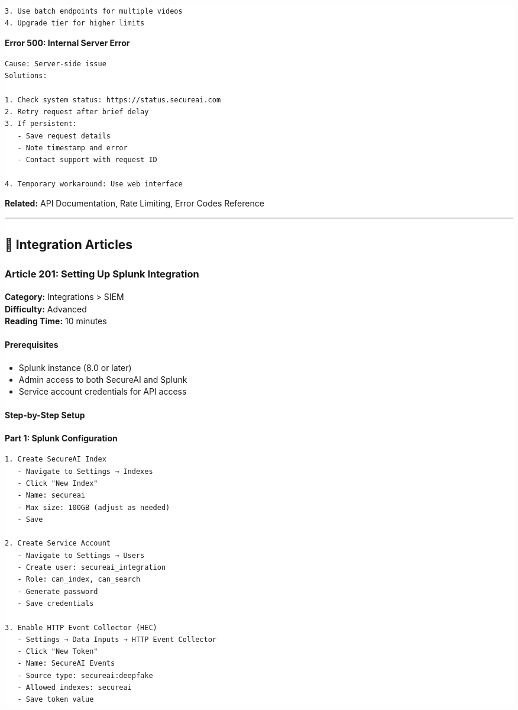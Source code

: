 ```
3. Use batch endpoints for multiple videos
4. Upgrade tier for higher limits
```

**Error 500: Internal Server Error**
```
Cause: Server-side issue
Solutions:

1. Check system status: https://status.secureai.com
2. Retry request after brief delay
3. If persistent:
   - Save request details
   - Note timestamp and error
   - Contact support with request ID
   
4. Temporary workaround: Use web interface
```

**Related:** API Documentation, Rate Limiting, Error Codes Reference

---

## 🔌 Integration Articles

### **Article 201: Setting Up Splunk Integration**

**Category:** Integrations > SIEM  
**Difficulty:** Advanced  
**Reading Time:** 10 minutes

#### **Prerequisites**
- Splunk instance (8.0 or later)
- Admin access to both SecureAI and Splunk
- Service account credentials for API access

#### **Step-by-Step Setup**

**Part 1: Splunk Configuration**
```
1. Create SecureAI Index
   - Navigate to Settings → Indexes
   - Click "New Index"
   - Name: secureai
   - Max size: 100GB (adjust as needed)
   - Save

2. Create Service Account
   - Navigate to Settings → Users
   - Create user: secureai_integration
   - Role: can_index, can_search
   - Generate password
   - Save credentials

3. Enable HTTP Event Collector (HEC)
   - Settings → Data Inputs → HTTP Event Collector
   - Click "New Token"
   - Name: SecureAI Events
   - Source type: secureai:deepfake
   - Allowed indexes: secureai
   - Save token value
```
